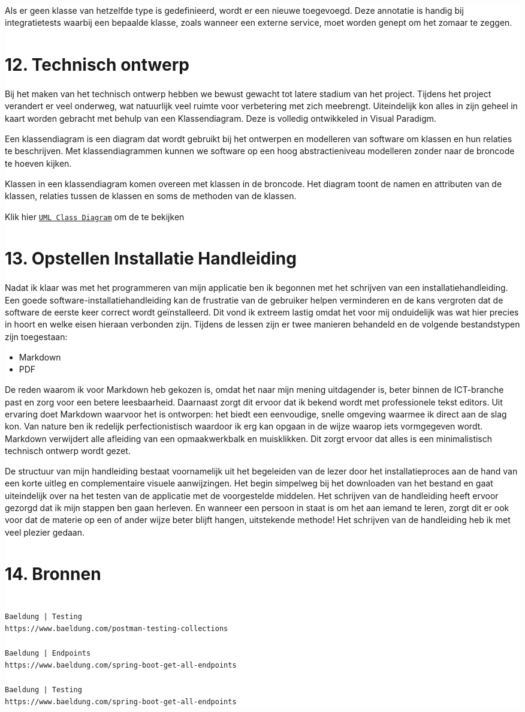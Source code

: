 ```
```

Als er geen klasse van hetzelfde type is gedefinieerd, wordt er een nieuwe toegevoegd. Deze annotatie is handig bij integratietests waarbij een bepaalde klasse, zoals wanneer een externe service, moet worden genept om het zomaar te zeggen.

# 12. Technisch ontwerp

Bij het maken van het technisch ontwerp hebben we bewust gewacht tot latere stadium van het project. Tijdens het project verandert er veel onderweg, wat natuurlijk veel ruimte voor verbetering met zich meebrengt. Uiteindelijk kon alles in zijn geheel in kaart worden gebracht met behulp van een Klassendiagram. Deze is volledig ontwikkeled in Visual Paradigm.

Een klassendiagram is een diagram dat wordt gebruikt bij het ontwerpen en modelleren van software om klassen en hun relaties te beschrijven. Met klassendiagrammen kunnen we software op een hoog abstractieniveau modelleren zonder naar de broncode te hoeven kijken.

Klassen in een klassendiagram komen overeen met klassen in de broncode. Het diagram toont de namen en attributen van de klassen, relaties tussen de klassen en soms de methoden van de klassen. 

Klik hier <a href="https://github.com/gmhislop/flex-rit/blob/1c3627c422ca93ffa909ab1e2921506559e09a4a/Images/class%20diagram.vpd.png" target="_top">```UML Class Diagram```</a> om de  te bekijken

# 13. Opstellen Installatie Handleiding

Nadat ik klaar was met het programmeren van mijn applicatie ben ik begonnen met het schrijven van een installatiehandleiding. Een goede software-installatiehandleiding kan de frustratie van de gebruiker helpen verminderen en de kans vergroten dat de software de eerste keer correct wordt geïnstalleerd. Dit vond ik extreem lastig omdat het voor mij onduidelijk was wat hier precies in hoort en welke eisen hieraan verbonden zijn. Tijdens de lessen zijn er twee manieren behandeld en de volgende bestandstypen zijn toegestaan: 

- Markdown 
- PDF

De reden waarom ik voor Markdown heb gekozen is, omdat het naar mijn mening uitdagender is, beter binnen de ICT-branche past en zorg voor een betere leesbaarheid. Daarnaast zorgt dit ervoor dat ik bekend wordt met professionele tekst editors. Uit ervaring doet Markdown waarvoor het is ontworpen: het biedt een eenvoudige, snelle omgeving waarmee ik direct aan de slag kon. Van nature ben ik redelijk perfectionistisch waardoor ik erg kan opgaan in de wijze waarop iets vormgegeven wordt. Markdown verwijdert alle afleiding van een opmaakwerkbalk en muisklikken. Dit zorgt ervoor dat alles is een minimalistisch technisch ontwerp wordt gezet. 

De structuur van mijn handleiding bestaat voornamelijk uit het begeleiden van de lezer door het installatieproces aan de hand van een korte uitleg en complementaire visuele aanwijzingen. Het begin simpelweg bij het downloaden van het bestand en gaat uiteindelijk over na het testen van de applicatie met de voorgestelde middelen. Het schrijven van de handleiding heeft ervoor gezorgd dat ik mijn stappen ben gaan herleven. En wanneer een persoon in staat is om het aan iemand te leren, zorgt dit er ook voor dat de materie op een of ander wijze beter blijft hangen, uitstekende methode! Het schrijven van de handleiding heb ik met veel plezier gedaan. 


# 14. Bronnen
```

Baeldung | Testing 		
https://www.baeldung.com/postman-testing-collections

Baeldung | Endpoints 		
https://www.baeldung.com/spring-boot-get-all-endpoints

Baeldung | Testing 		
https://www.baeldung.com/spring-boot-get-all-endpoints

```